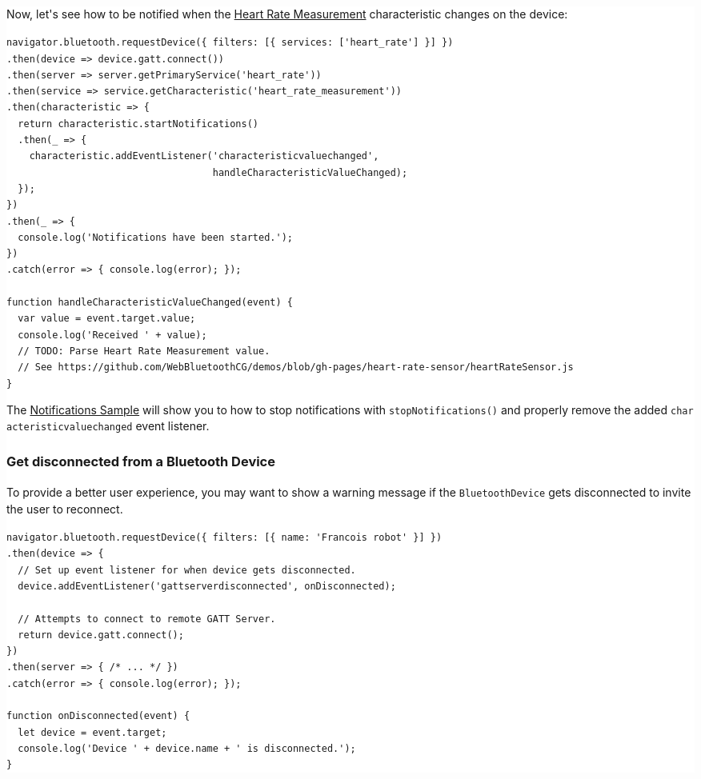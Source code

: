 Now, let's see how to be notified when the [Heart Rate Measurement](https://developer.bluetooth.org/gatt/characteristics/Pages/CharacteristicViewer.aspx?u=org.bluetooth.characteristic.heart_rate_measurement.xml)
characteristic changes on the device:


    navigator.bluetooth.requestDevice({ filters: [{ services: ['heart_rate'] }] })
    .then(device => device.gatt.connect())
    .then(server => server.getPrimaryService('heart_rate'))
    .then(service => service.getCharacteristic('heart_rate_measurement'))
    .then(characteristic => {
      return characteristic.startNotifications()
      .then(_ => {
        characteristic.addEventListener('characteristicvaluechanged',
                                        handleCharacteristicValueChanged);
      });
    })
    .then(_ => {
      console.log('Notifications have been started.');
    })
    .catch(error => { console.log(error); });
    
    function handleCharacteristicValueChanged(event) {
      var value = event.target.value;
      console.log('Received ' + value);
      // TODO: Parse Heart Rate Measurement value.
      // See https://github.com/WebBluetoothCG/demos/blob/gh-pages/heart-rate-sensor/heartRateSensor.js
    }
    

The [Notifications Sample](https://googlechrome.github.io/samples/web-bluetooth/notifications.html)
will show you to how to stop notifications with `stopNotifications()` and
properly remove the added `characteristicvaluechanged` event listener.

### Get disconnected from a Bluetooth Device

To provide a better user experience, you may want to show a warning message if
the `BluetoothDevice` gets disconnected to invite the user to reconnect.


    navigator.bluetooth.requestDevice({ filters: [{ name: 'Francois robot' }] })
    .then(device => {
      // Set up event listener for when device gets disconnected.
      device.addEventListener('gattserverdisconnected', onDisconnected);
    
      // Attempts to connect to remote GATT Server.
      return device.gatt.connect();
    })
    .then(server => { /* ... */ })
    .catch(error => { console.log(error); });
    
    function onDisconnected(event) {
      let device = event.target;
      console.log('Device ' + device.name + ' is disconnected.');
    }
    